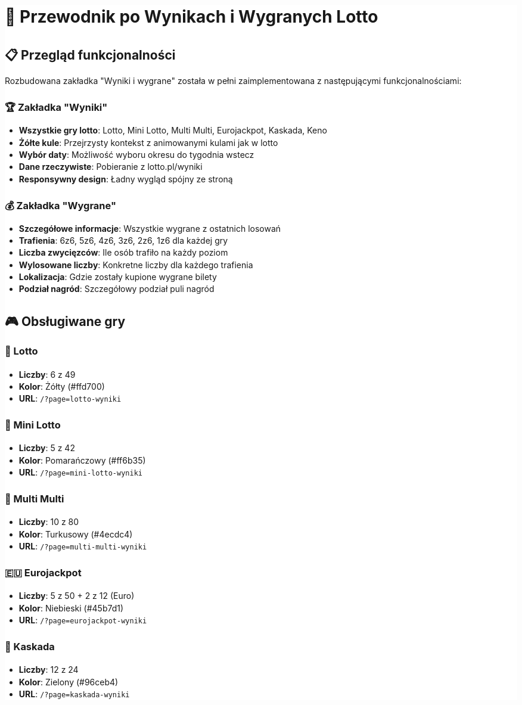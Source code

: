 # 🎯 Przewodnik po Wynikach i Wygranych Lotto

## 📋 Przegląd funkcjonalności

Rozbudowana zakładka "Wyniki i wygrane" została w pełni zaimplementowana z następującymi funkcjonalnościami:

### 🏆 Zakładka "Wyniki"
- **Wszystkie gry lotto**: Lotto, Mini Lotto, Multi Multi, Eurojackpot, Kaskada, Keno
- **Żółte kule**: Przejrzysty kontekst z animowanymi kulami jak w lotto
- **Wybór daty**: Możliwość wyboru okresu do tygodnia wstecz
- **Dane rzeczywiste**: Pobieranie z lotto.pl/wyniki
- **Responsywny design**: Ładny wygląd spójny ze stroną

### 💰 Zakładka "Wygrane"
- **Szczegółowe informacje**: Wszystkie wygrane z ostatnich losowań
- **Trafienia**: 6z6, 5z6, 4z6, 3z6, 2z6, 1z6 dla każdej gry
- **Liczba zwycięzców**: Ile osób trafiło na każdy poziom
- **Wylosowane liczby**: Konkretne liczby dla każdego trafienia
- **Lokalizacja**: Gdzie zostały kupione wygrane bilety
- **Podział nagród**: Szczegółowy podział puli nagród

## 🎮 Obsługiwane gry

### 🎲 Lotto
- **Liczby**: 6 z 49
- **Kolor**: Żółty (#ffd700)
- **URL**: `/?page=lotto-wyniki`

### 🎯 Mini Lotto
- **Liczby**: 5 z 42
- **Kolor**: Pomarańczowy (#ff6b35)
- **URL**: `/?page=mini-lotto-wyniki`

### 🎪 Multi Multi
- **Liczby**: 10 z 80
- **Kolor**: Turkusowy (#4ecdc4)
- **URL**: `/?page=multi-multi-wyniki`

### 🇪🇺 Eurojackpot
- **Liczby**: 5 z 50 + 2 z 12 (Euro)
- **Kolor**: Niebieski (#45b7d1)
- **URL**: `/?page=eurojackpot-wyniki`

### 🌊 Kaskada
- **Liczby**: 12 z 24
- **Kolor**: Zielony (#96ceb4)
- **URL**: `/?page=kaskada-wyniki`
